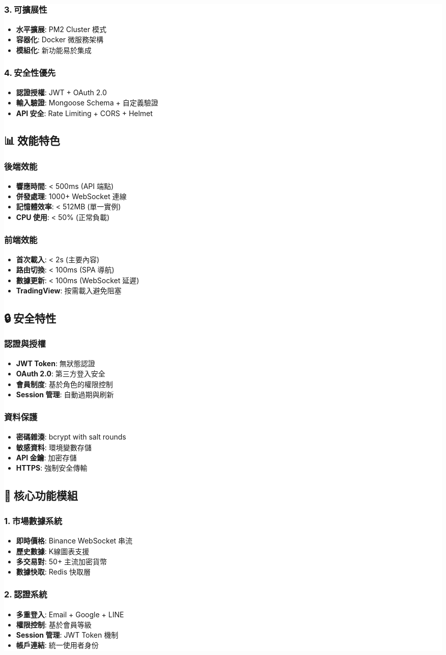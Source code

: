 ### 3. 可擴展性
- **水平擴展**: PM2 Cluster 模式
- **容器化**: Docker 微服務架構
- **模組化**: 新功能易於集成

### 4. 安全性優先
- **認證授權**: JWT + OAuth 2.0
- **輸入驗證**: Mongoose Schema + 自定義驗證
- **API 安全**: Rate Limiting + CORS + Helmet

## 📊 效能特色

### 後端效能
- **響應時間**: < 500ms (API 端點)
- **併發處理**: 1000+ WebSocket 連線
- **記憶體效率**: < 512MB (單一實例)
- **CPU 使用**: < 50% (正常負載)

### 前端效能
- **首次載入**: < 2s (主要內容)
- **路由切換**: < 100ms (SPA 導航)
- **數據更新**: < 100ms (WebSocket 延遲)
- **TradingView**: 按需載入避免阻塞

## 🔒 安全特性

### 認證與授權
- **JWT Token**: 無狀態認證
- **OAuth 2.0**: 第三方登入安全
- **會員制度**: 基於角色的權限控制
- **Session 管理**: 自動過期與刷新

### 資料保護
- **密碼雜湊**: bcrypt with salt rounds
- **敏感資料**: 環境變數存儲
- **API 金鑰**: 加密存儲
- **HTTPS**: 強制安全傳輸

## 🎯 核心功能模組

### 1. 市場數據系統
- **即時價格**: Binance WebSocket 串流
- **歷史數據**: K線圖表支援
- **多交易對**: 50+ 主流加密貨幣
- **數據快取**: Redis 快取層

### 2. 認證系統
- **多重登入**: Email + Google + LINE
- **權限控制**: 基於會員等級
- **Session 管理**: JWT Token 機制
- **帳戶連結**: 統一使用者身份
